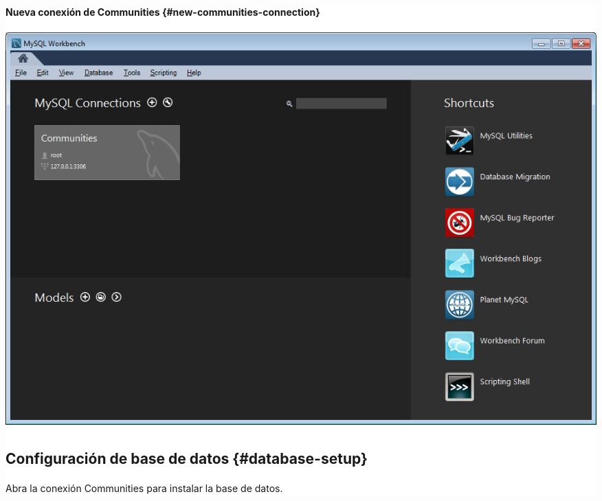 #### Nueva conexión de Communities {#new-communities-connection}

![community-connection](assets/community-connection.png)

## Configuración de base de datos {#database-setup}

Abra la conexión Communities para instalar la base de datos.
